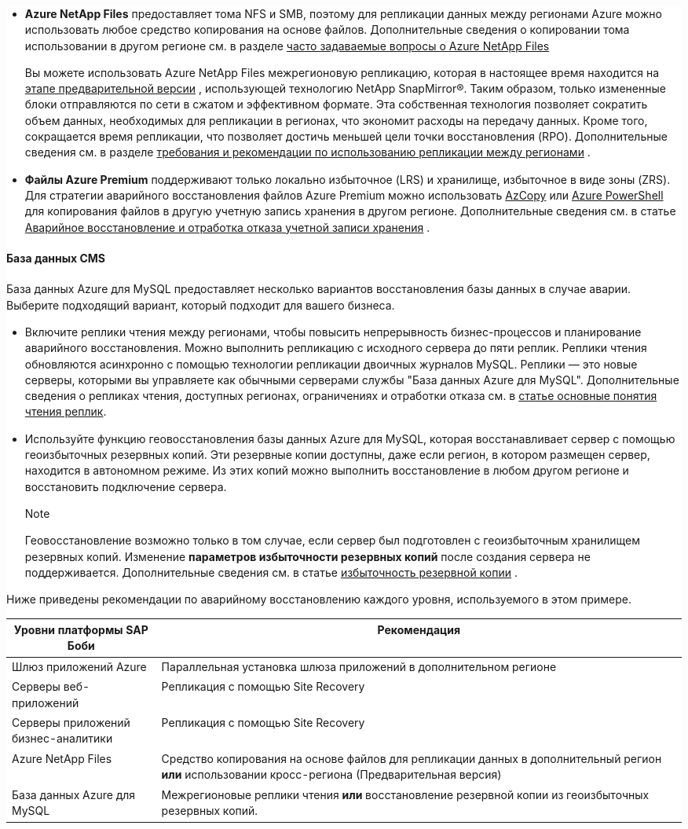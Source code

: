 - **Azure NetApp Files** предоставляет тома NFS и SMB, поэтому для репликации данных между регионами Azure можно использовать любое средство копирования на основе файлов. Дополнительные сведения о копировании тома использовании в другом регионе см. в разделе [часто задаваемые вопросы о Azure NetApp Files](../../../azure-netapp-files/azure-netapp-files-faqs.md#how-do-i-create-a-copy-of-an-azure-netapp-files-volume-in-another-azure-region)

  Вы можете использовать Azure NetApp Files межрегионовую репликацию, которая в настоящее время находится на [этапе предварительной версии](https://azure.microsoft.com/en-us/blog/azure-netapp-files-cross-region-replication-and-new-enhancements-in-preview/) , использующей технологию NetApp SnapMirror®. Таким образом, только измененные блоки отправляются по сети в сжатом и эффективном формате. Эта собственная технология позволяет сократить объем данных, необходимых для репликации в регионах, что экономит расходы на передачу данных. Кроме того, сокращается время репликации, что позволяет достичь меньшей цели точки восстановления (RPO). Дополнительные сведения см. в разделе [требования и рекомендации по использованию репликации между регионами](../../../azure-netapp-files/cross-region-replication-requirements-considerations.md) .

- **Файлы Azure Premium** поддерживают только локально избыточное (LRS) и хранилище, избыточное в виде зоны (ZRS). Для стратегии аварийного восстановления файлов Azure Premium можно использовать [AzCopy](../../../storage/common/storage-use-azcopy-v10.md) или [Azure PowerShell](/powershell/module/az.storage/) для копирования файлов в другую учетную запись хранения в другом регионе. Дополнительные сведения см. в статье [Аварийное восстановление и отработка отказа учетной записи хранения](../../../storage/common/storage-disaster-recovery-guidance.md) .

#### <a name="cms-database"></a>База данных CMS

База данных Azure для MySQL предоставляет несколько вариантов восстановления базы данных в случае аварии. Выберите подходящий вариант, который подходит для вашего бизнеса.

- Включите реплики чтения между регионами, чтобы повысить непрерывность бизнес-процессов и планирование аварийного восстановления. Можно выполнить репликацию с исходного сервера до пяти реплик. Реплики чтения обновляются асинхронно с помощью технологии репликации двоичных журналов MySQL. Реплики — это новые серверы, которыми вы управляете как обычными серверами службы "База данных Azure для MySQL". Дополнительные сведения о репликах чтения, доступных регионах, ограничениях и отработки отказа см. в [статье основные понятия чтения реплик](../../../mysql/concepts-read-replicas.md).

- Используйте функцию геовосстановления базы данных Azure для MySQL, которая восстанавливает сервер с помощью геоизбыточных резервных копий. Эти резервные копии доступны, даже если регион, в котором размещен сервер, находится в автономном режиме. Из этих копий можно выполнить восстановление в любом другом регионе и восстановить подключение сервера.

  > [!NOTE]
  > Геовосстановление возможно только в том случае, если сервер был подготовлен с геоизбыточным хранилищем резервных копий. Изменение **параметров избыточности резервных копий** после создания сервера не поддерживается. Дополнительные сведения см. в статье [избыточность резервной копии](../../../mysql/concepts-backup.md#backup-redundancy-options) .

Ниже приведены рекомендации по аварийному восстановлению каждого уровня, используемого в этом примере.

| Уровни платформы SAP Боби   | Рекомендация                                                                                           |
|---------------------------|----------------------------------------------------------------------------------------------------------|
| Шлюз приложений Azure | Параллельная установка шлюза приложений в дополнительном регионе                                                |
| Серверы веб-приложений   | Репликация с помощью Site Recovery                                                                         |
| Серверы приложений бизнес-аналитики    | Репликация с помощью Site Recovery                                                                         |
| Azure NetApp Files        | Средство копирования на основе файлов для репликации данных в дополнительный регион **или** использовании кросс-региона (Предварительная версия) |
| База данных Azure для MySQL  | Межрегионовые реплики чтения **или** восстановление резервной копии из геоизбыточных резервных копий.                             |
